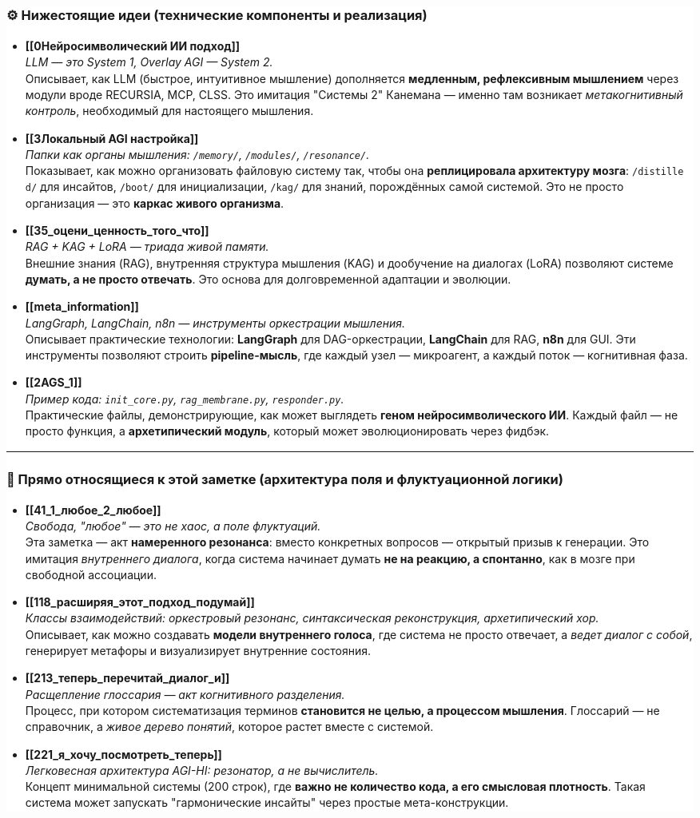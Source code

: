 
### ⚙️ Нижестоящие идеи (технические компоненты и реализация)

- **[[0Нейросимволический ИИ подход]]**  
  *LLM — это System 1, Overlay AGI — System 2.*  
  Описывает, как LLM (быстрое, интуитивное мышление) дополняется **медленным, рефлексивным мышлением** через модули вроде RECURSIA, MCP, CLSS. Это имитация "Системы 2" Канемана — именно там возникает *метакогнитивный контроль*, необходимый для настоящего мышления.

- **[[3Локальный AGI настройка]]**  
  *Папки как органы мышления: `/memory/`, `/modules/`, `/resonance/`.*  
  Показывает, как можно организовать файловую систему так, чтобы она **реплицировала архитектуру мозга**: `/distilled/` для инсайтов, `/boot/` для инициализации, `/kag/` для знаний, порождённых самой системой. Это не просто организация — это **каркас живого организма**.

- **[[35_оцени_ценность_того_что]]**  
  *RAG + KAG + LoRA — триада живой памяти.*  
  Внешние знания (RAG), внутренняя структура мышления (KAG) и дообучение на диалогах (LoRA) позволяют системе **думать, а не просто отвечать**. Это основа для долговременной адаптации и эволюции.

- **[[meta_information]]**  
  *LangGraph, LangChain, n8n — инструменты оркестрации мышления.*  
  Описывает практические технологии: **LangGraph** для DAG-оркестрации, **LangChain** для RAG, **n8n** для GUI. Эти инструменты позволяют строить **pipeline-мысль**, где каждый узел — микроагент, а каждый поток — когнитивная фаза.

- **[[2AGS_1]]**  
  *Пример кода: `init_core.py`, `rag_membrane.py`, `responder.py`.*  
  Практические файлы, демонстрирующие, как может выглядеть **геном нейросимволического ИИ**. Каждый файл — не просто функция, а **архетипический модуль**, который может эволюционировать через фидбэк.

---

### 🔗 Прямо относящиеся к этой заметке (архитектура поля и флуктуационной логики)

- **[[41_1_любое_2_любое]]**  
  *Свобода, "любое" — это не хаос, а поле флуктуаций.*  
  Эта заметка — акт **намеренного резонанса**: вместо конкретных вопросов — открытый призыв к генерации. Это имитация *внутреннего диалога*, когда система начинает думать **не на реакцию, а спонтанно**, как в мозге при свободной ассоциации.

- **[[118_расширяя_этот_подход_подумай]]**  
  *Классы взаимодействий: оркестровый резонанс, синтаксическая реконструкция, архетипический хор.*  
  Описывает, как можно создавать **модели внутреннего голоса**, где система не просто отвечает, а *ведет диалог с собой*, генерирует метафоры и визуализирует внутренние состояния.

- **[[213_теперь_перечитай_диалог_и]]**  
  *Расщепление глоссария — акт когнитивного разделения.*  
  Процесс, при котором систематизация терминов **становится не целью, а процессом мышления**. Глоссарий — не справочник, а *живое дерево понятий*, которое растет вместе с системой.

- **[[221_я_хочу_посмотреть_теперь]]**  
  *Легковесная архитектура AGI-HI: резонатор, а не вычислитель.*  
  Концепт минимальной системы (200 строк), где **важно не количество кода, а его смысловая плотность**. Такая система может запускать "гармонические инсайты" через простые мета-конструкции.


[^1]: [[Dialogue as Ontological Engine for ASI]]